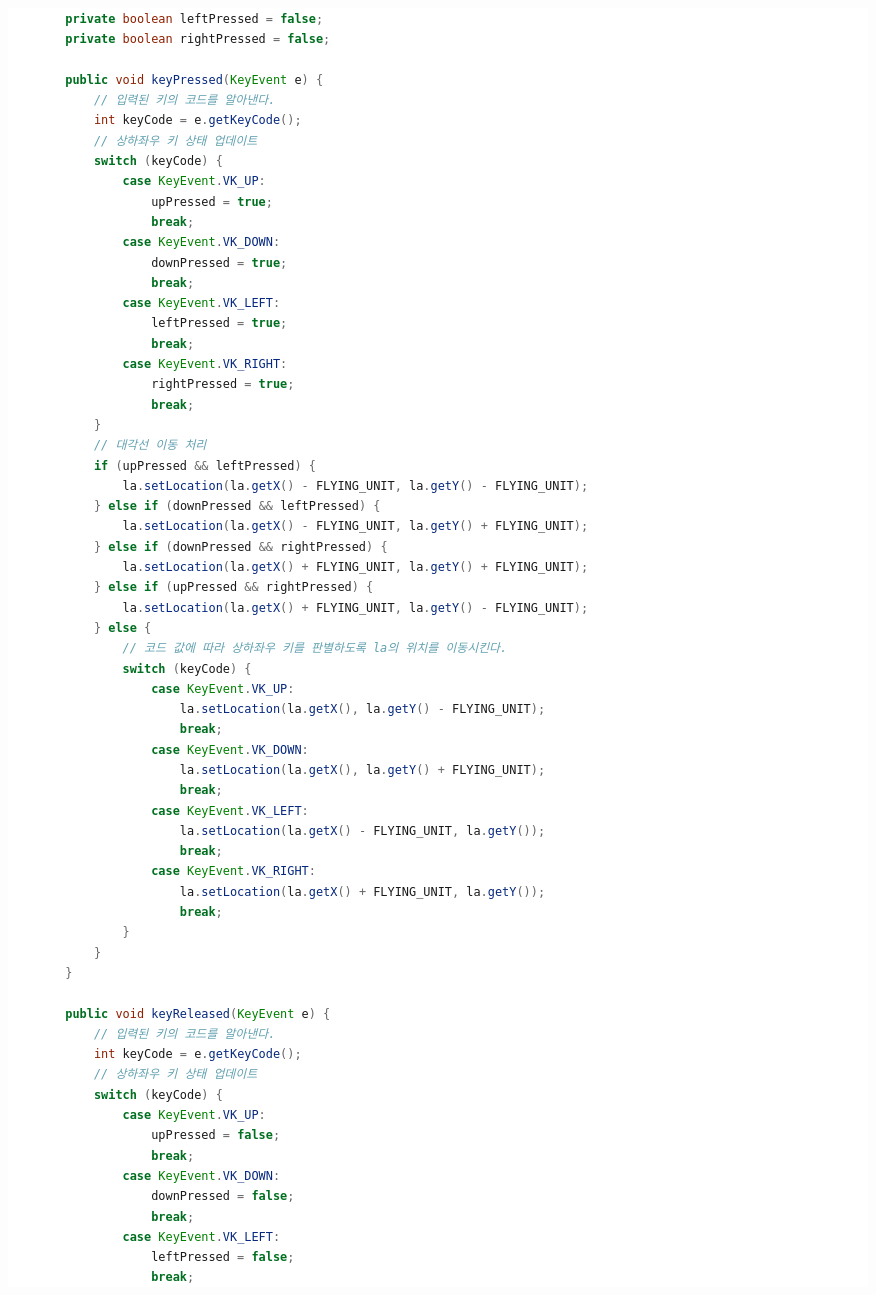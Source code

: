 ```java
        private boolean leftPressed = false;
        private boolean rightPressed = false;

        public void keyPressed(KeyEvent e) {
            // 입력된 키의 코드를 알아낸다.
            int keyCode = e.getKeyCode();
            // 상하좌우 키 상태 업데이트
            switch (keyCode) {
                case KeyEvent.VK_UP:
                    upPressed = true;
                    break;
                case KeyEvent.VK_DOWN:
                    downPressed = true;
                    break;
                case KeyEvent.VK_LEFT:
                    leftPressed = true;
                    break;
                case KeyEvent.VK_RIGHT:
                    rightPressed = true;
                    break;
            }
            // 대각선 이동 처리
            if (upPressed && leftPressed) {
                la.setLocation(la.getX() - FLYING_UNIT, la.getY() - FLYING_UNIT);
            } else if (downPressed && leftPressed) {
                la.setLocation(la.getX() - FLYING_UNIT, la.getY() + FLYING_UNIT);
            } else if (downPressed && rightPressed) {
                la.setLocation(la.getX() + FLYING_UNIT, la.getY() + FLYING_UNIT);
            } else if (upPressed && rightPressed) {
                la.setLocation(la.getX() + FLYING_UNIT, la.getY() - FLYING_UNIT);
            } else {
                // 코드 값에 따라 상하좌우 키를 판별하도록 la의 위치를 이동시킨다.
                switch (keyCode) {
                    case KeyEvent.VK_UP:
                        la.setLocation(la.getX(), la.getY() - FLYING_UNIT);
                        break;
                    case KeyEvent.VK_DOWN:
                        la.setLocation(la.getX(), la.getY() + FLYING_UNIT);
                        break;
                    case KeyEvent.VK_LEFT:
                        la.setLocation(la.getX() - FLYING_UNIT, la.getY());
                        break;
                    case KeyEvent.VK_RIGHT:
                        la.setLocation(la.getX() + FLYING_UNIT, la.getY());
                        break;
                }
            }
        }

        public void keyReleased(KeyEvent e) {
            // 입력된 키의 코드를 알아낸다.
            int keyCode = e.getKeyCode();
            // 상하좌우 키 상태 업데이트
            switch (keyCode) {
                case KeyEvent.VK_UP:
                    upPressed = false;
                    break;
                case KeyEvent.VK_DOWN:
                    downPressed = false;
                    break;
                case KeyEvent.VK_LEFT:
                    leftPressed = false;
                    break;
```
